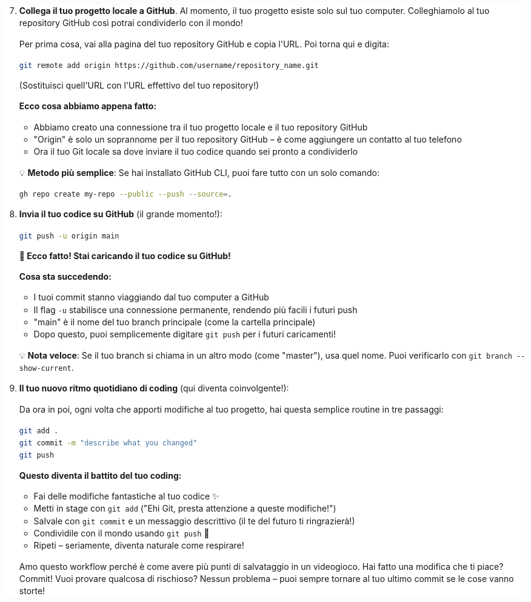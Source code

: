 7. **Collega il tuo progetto locale a GitHub**. Al momento, il tuo progetto esiste solo sul tuo computer. Colleghiamolo al tuo repository GitHub così potrai condividerlo con il mondo!

   Per prima cosa, vai alla pagina del tuo repository GitHub e copia l'URL. Poi torna qui e digita:

   ```bash
   git remote add origin https://github.com/username/repository_name.git
   ```
   
   (Sostituisci quell'URL con l'URL effettivo del tuo repository!)

   **Ecco cosa abbiamo appena fatto:**
   - Abbiamo creato una connessione tra il tuo progetto locale e il tuo repository GitHub
   - "Origin" è solo un soprannome per il tuo repository GitHub – è come aggiungere un contatto al tuo telefono
   - Ora il tuo Git locale sa dove inviare il tuo codice quando sei pronto a condividerlo

   💡 **Metodo più semplice**: Se hai installato GitHub CLI, puoi fare tutto con un solo comando:
   ```bash
   gh repo create my-repo --public --push --source=.
   ```

8. **Invia il tuo codice su GitHub** (il grande momento!):

   ```bash
   git push -u origin main
   ```

   **🚀 Ecco fatto! Stai caricando il tuo codice su GitHub!**
   
   **Cosa sta succedendo:**
   - I tuoi commit stanno viaggiando dal tuo computer a GitHub
   - Il flag `-u` stabilisce una connessione permanente, rendendo più facili i futuri push
   - "main" è il nome del tuo branch principale (come la cartella principale)
   - Dopo questo, puoi semplicemente digitare `git push` per i futuri caricamenti!

   💡 **Nota veloce**: Se il tuo branch si chiama in un altro modo (come "master"), usa quel nome. Puoi verificarlo con `git branch --show-current`.

9. **Il tuo nuovo ritmo quotidiano di coding** (qui diventa coinvolgente!):

   Da ora in poi, ogni volta che apporti modifiche al tuo progetto, hai questa semplice routine in tre passaggi:

   ```bash
   git add .
   git commit -m "describe what you changed"
   git push
   ```

   **Questo diventa il battito del tuo coding:**
   - Fai delle modifiche fantastiche al tuo codice ✨
   - Metti in stage con `git add` ("Ehi Git, presta attenzione a queste modifiche!")
   - Salvale con `git commit` e un messaggio descrittivo (il te del futuro ti ringrazierà!)
   - Condividile con il mondo usando `git push` 🚀
   - Ripeti – seriamente, diventa naturale come respirare!

   Amo questo workflow perché è come avere più punti di salvataggio in un videogioco. Hai fatto una modifica che ti piace? Commit! Vuoi provare qualcosa di rischioso? Nessun problema – puoi sempre tornare al tuo ultimo commit se le cose vanno storte!
